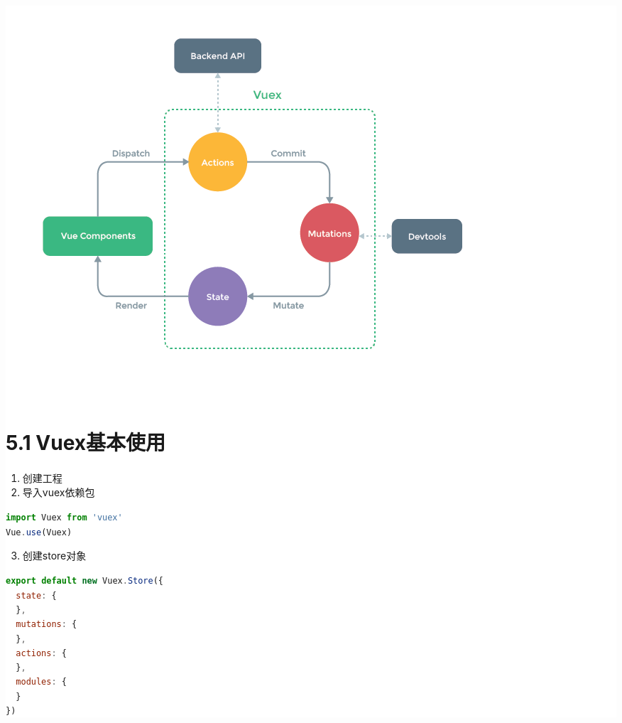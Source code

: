 ![](Vuex/vuex.png)

# 5.1 Vuex基本使用

1. 创建工程
2. 导入vuex依赖包

```js
import Vuex from 'vuex'
Vue.use(Vuex)
```

3. 创建store对象

```js
export default new Vuex.Store({
  state: {
  },
  mutations: {
  },
  actions: {
  },
  modules: {
  }
})
```
